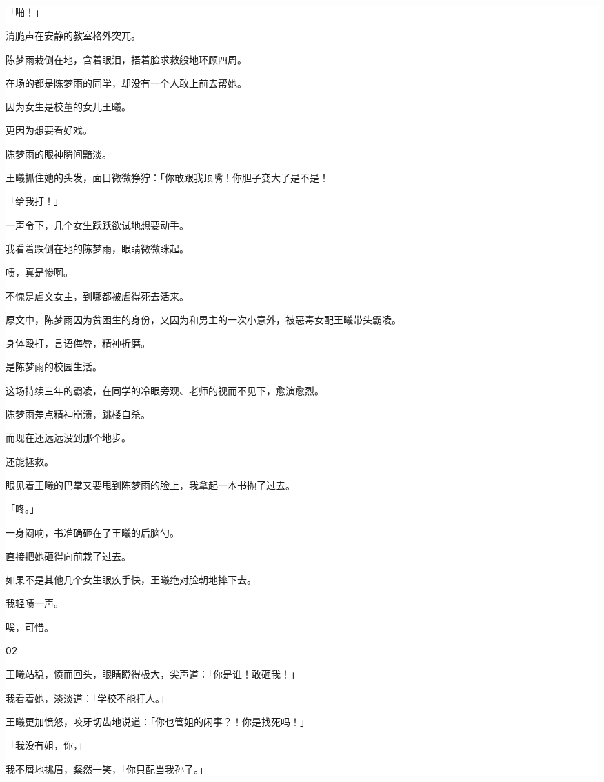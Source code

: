「啪！」

清脆声在安静的教室格外突兀。

陈梦雨栽倒在地，含着眼泪，捂着脸求救般地环顾四周。

在场的都是陈梦雨的同学，却没有一个人敢上前去帮她。

因为女生是校董的女儿王曦。

更因为想要看好戏。

陈梦雨的眼神瞬间黯淡。

王曦抓住她的头发，面目微微狰狞：「你敢跟我顶嘴！你胆子变大了是不是！

「给我打！」

一声令下，几个女生跃跃欲试地想要动手。

我看着跌倒在地的陈梦雨，眼睛微微眯起。

啧，真是惨啊。

不愧是虐文女主，到哪都被虐得死去活来。

原文中，陈梦雨因为贫困生的身份，又因为和男主的一次小意外，被恶毒女配王曦带头霸凌。

身体殴打，言语侮辱，精神折磨。

是陈梦雨的校园生活。

这场持续三年的霸凌，在同学的冷眼旁观、老师的视而不见下，愈演愈烈。

陈梦雨差点精神崩溃，跳楼自杀。

而现在还远远没到那个地步。

还能拯救。

眼见着王曦的巴掌又要甩到陈梦雨的脸上，我拿起一本书抛了过去。

「咚。」

一身闷响，书准确砸在了王曦的后脑勺。

直接把她砸得向前栽了过去。

如果不是其他几个女生眼疾手快，王曦绝对脸朝地摔下去。

我轻啧一声。

唉，可惜。

02

王曦站稳，愤而回头，眼睛瞪得极大，尖声道：「你是谁！敢砸我！」

我看着她，淡淡道：「学校不能打人。」

王曦更加愤怒，咬牙切齿地说道：「你也管姐的闲事？！你是找死吗！」

「我没有姐，你，」

我不屑地挑眉，粲然一笑，「你只配当我孙子。」
